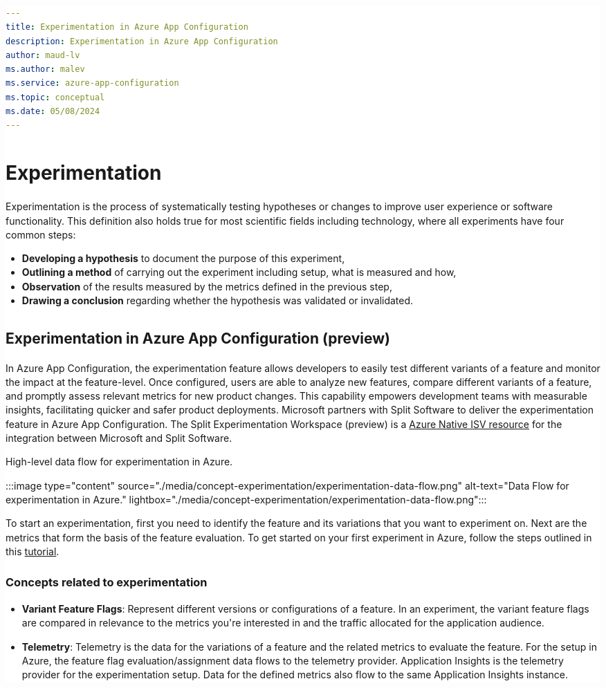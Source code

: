 ```yaml
---
title: Experimentation in Azure App Configuration
description: Experimentation in Azure App Configuration
author: maud-lv
ms.author: malev
ms.service: azure-app-configuration
ms.topic: conceptual 
ms.date: 05/08/2024
---
```


# Experimentation

Experimentation is the process of systematically testing hypotheses or changes to improve user experience or software functionality. This definition also holds true for most scientific fields including technology, where all experiments have four common steps:

- **Developing a hypothesis** to document the purpose of this experiment,
- **Outlining a method** of carrying out the experiment including setup, what is measured and how,
- **Observation** of the results measured by the metrics defined in the previous step,
- **Drawing a conclusion** regarding whether the hypothesis was validated or invalidated.

## Experimentation in Azure App Configuration (preview)

In Azure App Configuration, the experimentation feature allows developers to easily test different variants of a feature and monitor the impact at the feature-level. Once configured, users are able to analyze new features, compare different variants of a feature, and promptly assess relevant metrics for new product changes. This capability empowers development teams with measurable insights, facilitating quicker and safer product deployments. Microsoft partners with Split Software to deliver the experimentation feature in Azure App Configuration. The Split Experimentation Workspace (preview) is a [Azure Native ISV resource](../partner-solutions/split-experimentation/index.yml) for the integration between Microsoft and Split Software.

High-level data flow for experimentation in Azure.

:::image type="content" source="./media/concept-experimentation/experimentation-data-flow.png" alt-text="Data Flow for experimentation in Azure." lightbox="./media/concept-experimentation/experimentation-data-flow.png":::

To start an experimentation, first you need to identify the feature and its variations that you want to experiment on. Next are the metrics that form the basis of the feature evaluation. To get started on your first experiment in Azure, follow the steps outlined in this [tutorial](./run-experiments-aspnet-core.md).

### Concepts related to experimentation

- **Variant Feature Flags**: Represent different versions or configurations of a feature. In an experiment, the variant feature flags are compared in relevance to the metrics you're interested in and the traffic allocated for the application audience.

- **Telemetry**: Telemetry is the data for the variations of a feature and the related metrics to evaluate the feature. For the setup in Azure, the feature flag evaluation/assignment data flows to the telemetry provider. Application Insights is the telemetry provider for the experimentation setup. Data for the defined metrics also flow to the same Application Insights instance.
